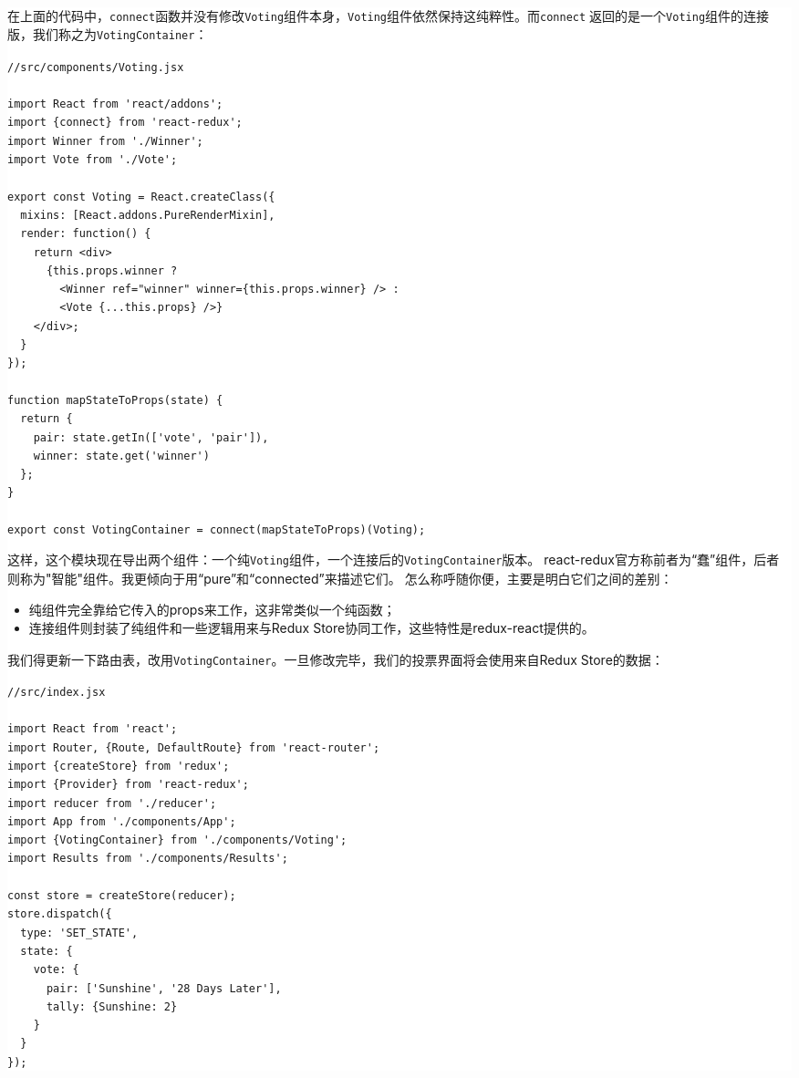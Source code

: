 在上面的代码中，`connect`函数并没有修改`Voting`组件本身，`Voting`组件依然保持这纯粹性。而`connect`
返回的是一个`Voting`组件的连接版，我们称之为`VotingContainer`：

	//src/components/Voting.jsx

	import React from 'react/addons';
	import {connect} from 'react-redux';
	import Winner from './Winner';
	import Vote from './Vote';

	export const Voting = React.createClass({
	  mixins: [React.addons.PureRenderMixin],
	  render: function() {
	    return <div>
	      {this.props.winner ?
	        <Winner ref="winner" winner={this.props.winner} /> :
	        <Vote {...this.props} />}
	    </div>;
	  }
	});

	function mapStateToProps(state) {
	  return {
	    pair: state.getIn(['vote', 'pair']),
	    winner: state.get('winner')
	  };
	}

	export const VotingContainer = connect(mapStateToProps)(Voting);

这样，这个模块现在导出两个组件：一个纯`Voting`组件，一个连接后的`VotingContainer`版本。
react-redux官方称前者为“蠢”组件，后者则称为"智能"组件。我更倾向于用“pure”和“connected”来描述它们。
怎么称呼随你便，主要是明白它们之间的差别：

- 纯组件完全靠给它传入的props来工作，这非常类似一个纯函数；
- 连接组件则封装了纯组件和一些逻辑用来与Redux Store协同工作，这些特性是redux-react提供的。

我们得更新一下路由表，改用`VotingContainer`。一旦修改完毕，我们的投票界面将会使用来自Redux Store的数据：

	//src/index.jsx

	import React from 'react';
	import Router, {Route, DefaultRoute} from 'react-router';
	import {createStore} from 'redux';
	import {Provider} from 'react-redux';
	import reducer from './reducer';
	import App from './components/App';
	import {VotingContainer} from './components/Voting';
	import Results from './components/Results';

	const store = createStore(reducer);
	store.dispatch({
	  type: 'SET_STATE',
	  state: {
	    vote: {
	      pair: ['Sunshine', '28 Days Later'],
	      tally: {Sunshine: 2}
	    }
	  }
	});
